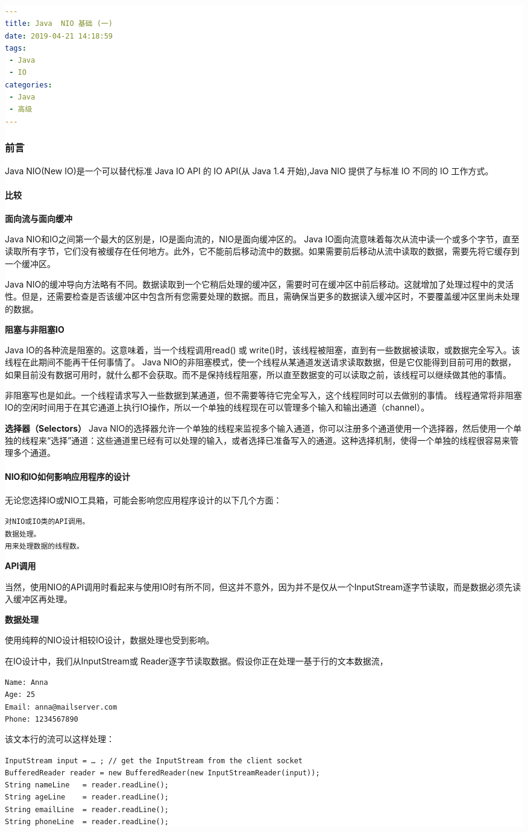 ```yaml
---
title: Java  NIO 基础 (一)
date: 2019-04-21 14:18:59
tags:
 - Java
 - IO
categories:
 - Java
 - 高级
---
```

### 前言

Java NIO(New IO)是一个可以替代标准 Java IO API 的 IO API(从 Java 1.4 开始),Java NIO 提供了与标准 IO 不同的 IO 工作方式。

#### 比较

**面向流与面向缓冲**

Java NIO和IO之间第一个最大的区别是，IO是面向流的，NIO是面向缓冲区的。 Java IO面向流意味着每次从流中读一个或多个字节，直至读取所有字节，它们没有被缓存在任何地方。此外，它不能前后移动流中的数据。如果需要前后移动从流中读取的数据，需要先将它缓存到一个缓冲区。

 Java NIO的缓冲导向方法略有不同。数据读取到一个它稍后处理的缓冲区，需要时可在缓冲区中前后移动。这就增加了处理过程中的灵活性。但是，还需要检查是否该缓冲区中包含所有您需要处理的数据。而且，需确保当更多的数据读入缓冲区时，不要覆盖缓冲区里尚未处理的数据。

**阻塞与非阻塞IO**

Java IO的各种流是阻塞的。这意味着，当一个线程调用read() 或 write()时，该线程被阻塞，直到有一些数据被读取，或数据完全写入。该线程在此期间不能再干任何事情了。 Java NIO的非阻塞模式，使一个线程从某通道发送请求读取数据，但是它仅能得到目前可用的数据，如果目前没有数据可用时，就什么都不会获取。而不是保持线程阻塞，所以直至数据变的可以读取之前，该线程可以继续做其他的事情。

非阻塞写也是如此。一个线程请求写入一些数据到某通道，但不需要等待它完全写入，这个线程同时可以去做别的事情。 线程通常将非阻塞IO的空闲时间用于在其它通道上执行IO操作，所以一个单独的线程现在可以管理多个输入和输出通道（channel）。

**选择器（Selectors）**
Java NIO的选择器允许一个单独的线程来监视多个输入通道，你可以注册多个通道使用一个选择器，然后使用一个单独的线程来“选择”通道：这些通道里已经有可以处理的输入，或者选择已准备写入的通道。这种选择机制，使得一个单独的线程很容易来管理多个通道。

#### NIO和IO如何影响应用程序的设计

无论您选择IO或NIO工具箱，可能会影响您应用程序设计的以下几个方面：
```
对NIO或IO类的API调用。
数据处理。
用来处理数据的线程数。
```

**API调用**

当然，使用NIO的API调用时看起来与使用IO时有所不同，但这并不意外，因为并不是仅从一个InputStream逐字节读取，而是数据必须先读入缓冲区再处理。

**数据处理**

使用纯粹的NIO设计相较IO设计，数据处理也受到影响。

在IO设计中，我们从InputStream或 Reader逐字节读取数据。假设你正在处理一基于行的文本数据流，
```
Name: Anna
Age: 25
Email: anna@mailserver.com
Phone: 1234567890
```
该文本行的流可以这样处理：
```
InputStream input = … ; // get the InputStream from the client socket
BufferedReader reader = new BufferedReader(new InputStreamReader(input));
String nameLine   = reader.readLine();
String ageLine    = reader.readLine();
String emailLine  = reader.readLine();
String phoneLine  = reader.readLine();
```